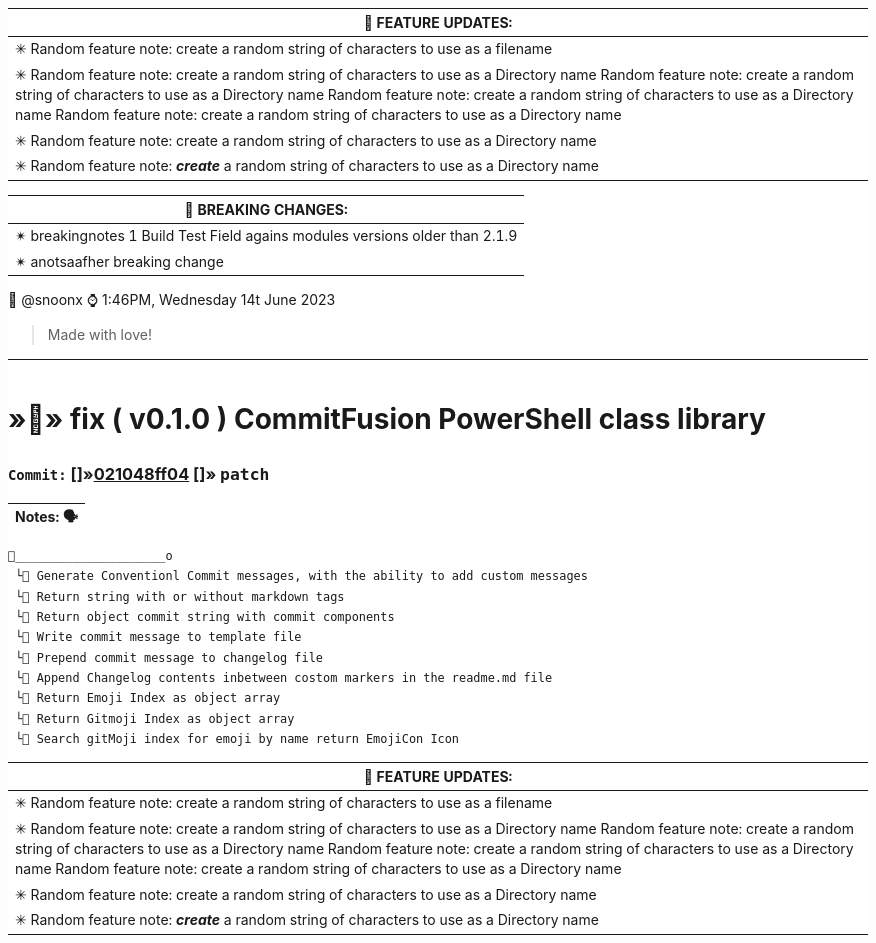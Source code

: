  
| 🧪 FEATURE UPDATES:  |
|-| 
| ✳ Random feature note: create a random string of characters to use as a filename 
| ✳ Random feature note: create a random string of characters to use as a Directory name Random feature note: create a random string of characters to use as a Directory name Random feature note: create a random string of characters to use as a Directory name Random feature note: create a random string of characters to use as a Directory name 
| ✳ Random feature note: create a random string of characters to use as a Directory name 
| ✳ Random feature note: ***create*** a random string of characters to use as a Directory name 
 
 
| 💢 BREAKING CHANGES:   |
|-| 
| ✴ breakingnotes 1 Build Test Field agains modules versions older than 2.1.9  
| ✴ anotsaafher breaking change  
 
 
 
👤 @snoonx ⌚ 1:46PM, Wednesday 14t June 2023  
> Made with love! 
---- 

 
 



 
# »🐛» fix ( v0.1.0 ) CommitFusion PowerShell class library 

### `Commit:` []»[021048ff04](https://gitlab.snowlab.tk/PowerShell/ccommits/-/commit/021048ff0472e41974839d7c69159f5d29b5d1f4)  []» <kbd>patch</kbd> 
|Notes: 🗣| 
|-| 
    📒_____________________o 
     └📑 Generate Conventionl Commit messages, with the ability to add custom messages 
     └📑 Return string with or without markdown tags 
     └📑 Return object commit string with commit components 
     └📑 Write commit message to template file 
     └📑 Prepend commit message to changelog file 
     └📑 Append Changelog contents inbetween costom markers in the readme.md file 
     └📑 Return Emoji Index as object array 
     └📑 Return Gitmoji Index as object array 
     └📑 Search gitMoji index for emoji by name return EmojiCon Icon 
 
| 🧪 FEATURE UPDATES:  |
|-| 
| ✳ Random feature note: create a random string of characters to use as a filename 
| ✳ Random feature note: create a random string of characters to use as a Directory name Random feature note: create a random string of characters to use as a Directory name Random feature note: create a random string of characters to use as a Directory name Random feature note: create a random string of characters to use as a Directory name 
| ✳ Random feature note: create a random string of characters to use as a Directory name 
| ✳ Random feature note: ***create*** a random string of characters to use as a Directory name 
 